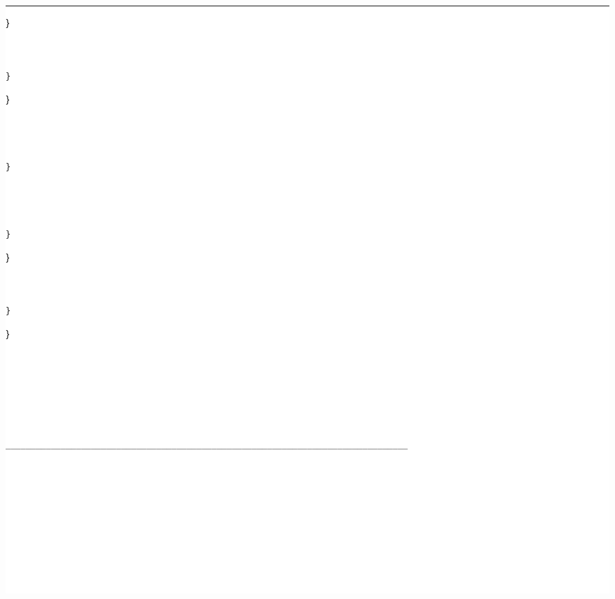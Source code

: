 







________________________________________________________________________________






}

```


}

```


}

```



}

```


```



}

```


}
```


}

```





}

```






________________________________________________________________________________











```